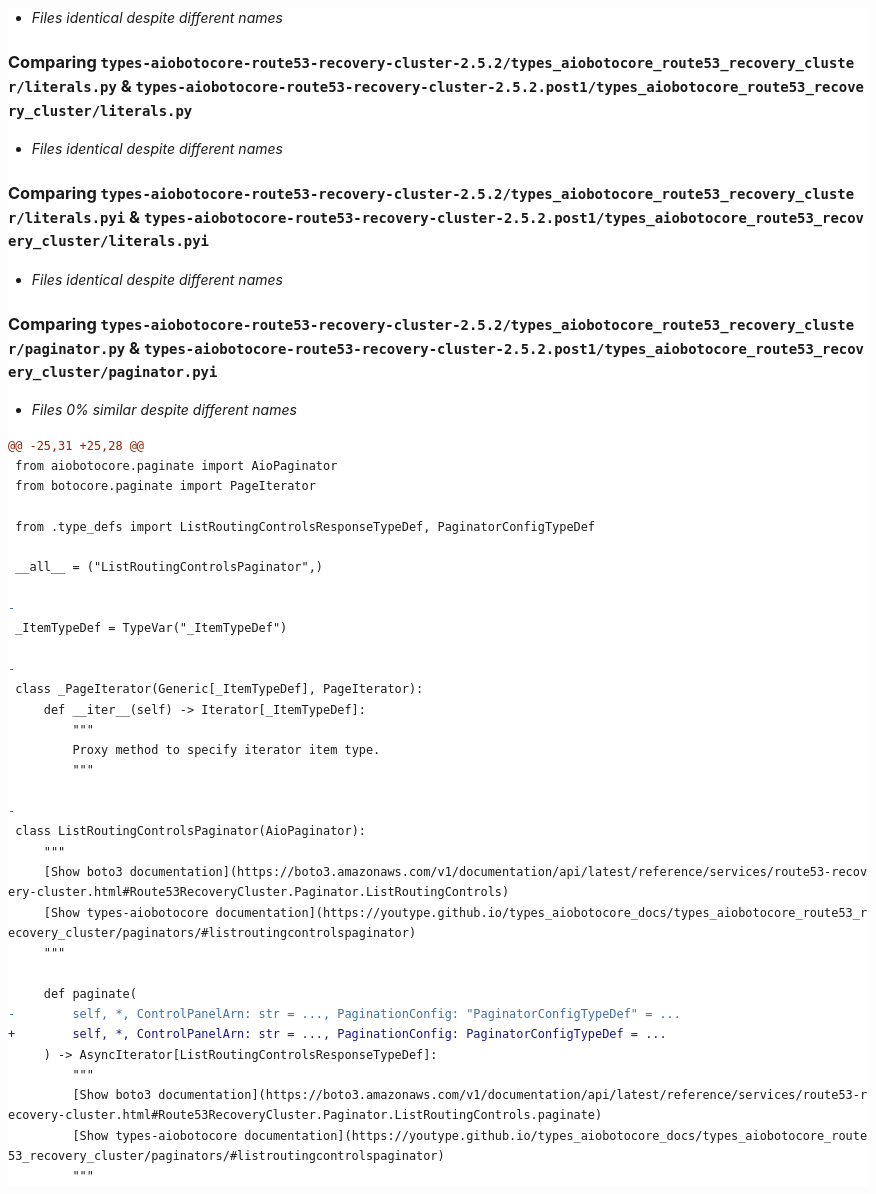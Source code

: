  * *Files identical despite different names*

### Comparing `types-aiobotocore-route53-recovery-cluster-2.5.2/types_aiobotocore_route53_recovery_cluster/literals.py` & `types-aiobotocore-route53-recovery-cluster-2.5.2.post1/types_aiobotocore_route53_recovery_cluster/literals.py`

 * *Files identical despite different names*

### Comparing `types-aiobotocore-route53-recovery-cluster-2.5.2/types_aiobotocore_route53_recovery_cluster/literals.pyi` & `types-aiobotocore-route53-recovery-cluster-2.5.2.post1/types_aiobotocore_route53_recovery_cluster/literals.pyi`

 * *Files identical despite different names*

### Comparing `types-aiobotocore-route53-recovery-cluster-2.5.2/types_aiobotocore_route53_recovery_cluster/paginator.py` & `types-aiobotocore-route53-recovery-cluster-2.5.2.post1/types_aiobotocore_route53_recovery_cluster/paginator.pyi`

 * *Files 0% similar despite different names*

```diff
@@ -25,31 +25,28 @@
 from aiobotocore.paginate import AioPaginator
 from botocore.paginate import PageIterator
 
 from .type_defs import ListRoutingControlsResponseTypeDef, PaginatorConfigTypeDef
 
 __all__ = ("ListRoutingControlsPaginator",)
 
-
 _ItemTypeDef = TypeVar("_ItemTypeDef")
 
-
 class _PageIterator(Generic[_ItemTypeDef], PageIterator):
     def __iter__(self) -> Iterator[_ItemTypeDef]:
         """
         Proxy method to specify iterator item type.
         """
 
-
 class ListRoutingControlsPaginator(AioPaginator):
     """
     [Show boto3 documentation](https://boto3.amazonaws.com/v1/documentation/api/latest/reference/services/route53-recovery-cluster.html#Route53RecoveryCluster.Paginator.ListRoutingControls)
     [Show types-aiobotocore documentation](https://youtype.github.io/types_aiobotocore_docs/types_aiobotocore_route53_recovery_cluster/paginators/#listroutingcontrolspaginator)
     """
 
     def paginate(
-        self, *, ControlPanelArn: str = ..., PaginationConfig: "PaginatorConfigTypeDef" = ...
+        self, *, ControlPanelArn: str = ..., PaginationConfig: PaginatorConfigTypeDef = ...
     ) -> AsyncIterator[ListRoutingControlsResponseTypeDef]:
         """
         [Show boto3 documentation](https://boto3.amazonaws.com/v1/documentation/api/latest/reference/services/route53-recovery-cluster.html#Route53RecoveryCluster.Paginator.ListRoutingControls.paginate)
         [Show types-aiobotocore documentation](https://youtype.github.io/types_aiobotocore_docs/types_aiobotocore_route53_recovery_cluster/paginators/#listroutingcontrolspaginator)
         """
```
